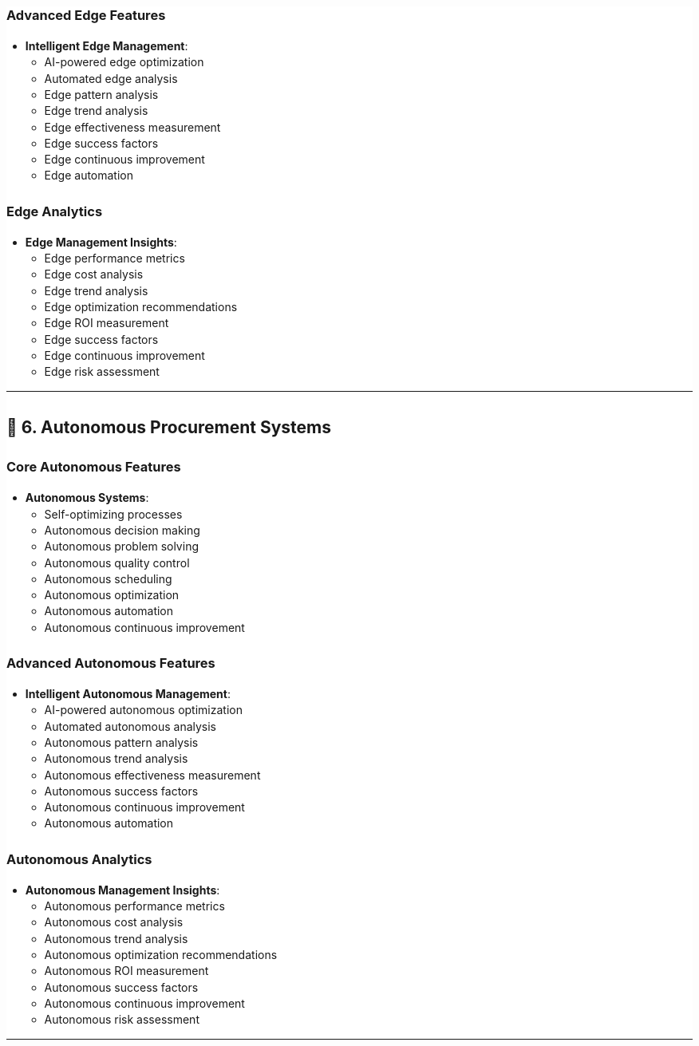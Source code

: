 ### Advanced Edge Features
- **Intelligent Edge Management**:
  - AI-powered edge optimization
  - Automated edge analysis
  - Edge pattern analysis
  - Edge trend analysis
  - Edge effectiveness measurement
  - Edge success factors
  - Edge continuous improvement
  - Edge automation

### Edge Analytics
- **Edge Management Insights**:
  - Edge performance metrics
  - Edge cost analysis
  - Edge trend analysis
  - Edge optimization recommendations
  - Edge ROI measurement
  - Edge success factors
  - Edge continuous improvement
  - Edge risk assessment

---

## 🔹 6. Autonomous Procurement Systems

### Core Autonomous Features
- **Autonomous Systems**:
  - Self-optimizing processes
  - Autonomous decision making
  - Autonomous problem solving
  - Autonomous quality control
  - Autonomous scheduling
  - Autonomous optimization
  - Autonomous automation
  - Autonomous continuous improvement

### Advanced Autonomous Features
- **Intelligent Autonomous Management**:
  - AI-powered autonomous optimization
  - Automated autonomous analysis
  - Autonomous pattern analysis
  - Autonomous trend analysis
  - Autonomous effectiveness measurement
  - Autonomous success factors
  - Autonomous continuous improvement
  - Autonomous automation

### Autonomous Analytics
- **Autonomous Management Insights**:
  - Autonomous performance metrics
  - Autonomous cost analysis
  - Autonomous trend analysis
  - Autonomous optimization recommendations
  - Autonomous ROI measurement
  - Autonomous success factors
  - Autonomous continuous improvement
  - Autonomous risk assessment

---